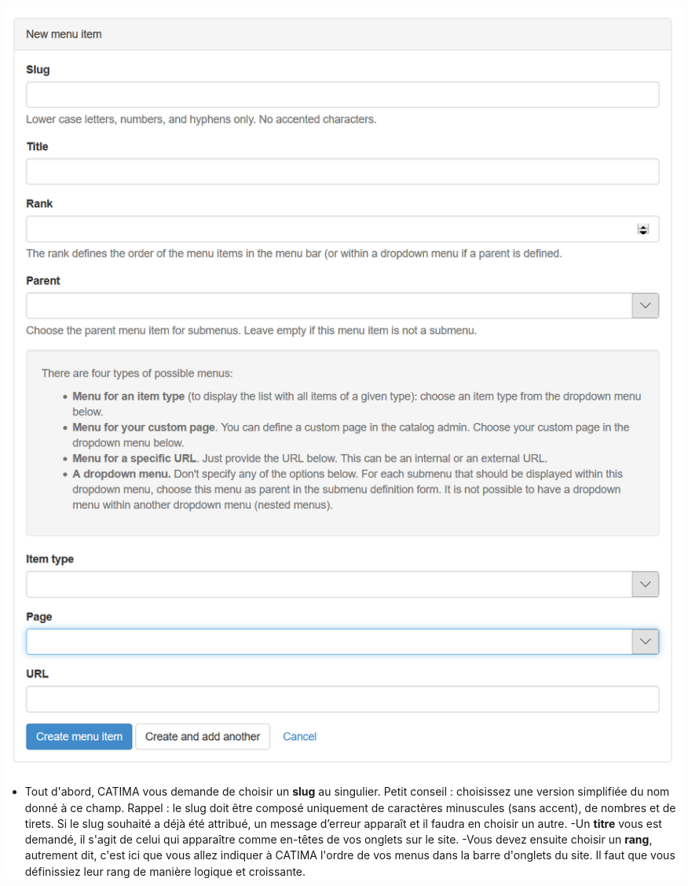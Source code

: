 ![](captures_catima/menu_items/new_menu_item.png)

- Tout d'abord, CATIMA vous demande de choisir un **slug** au singulier. Petit conseil : choisissez une version simplifiée du nom donné à ce champ. Rappel :  le slug doit être composé uniquement de caractères minuscules (sans accent), de nombres et de tirets. Si le slug souhaité a déjà été attribué, un message d’erreur apparaît et il faudra en choisir un autre.
  -Un **titre** vous est demandé, il s'agit de celui qui apparaître comme en-têtes de vos onglets sur le site.
  -Vous devez ensuite choisir un **rang**, autrement dit, c'est ici que vous allez indiquer à CATIMA l'ordre de vos menus dans la barre d'onglets du site. Il faut que vous définissiez leur rang de manière logique et croissante.
